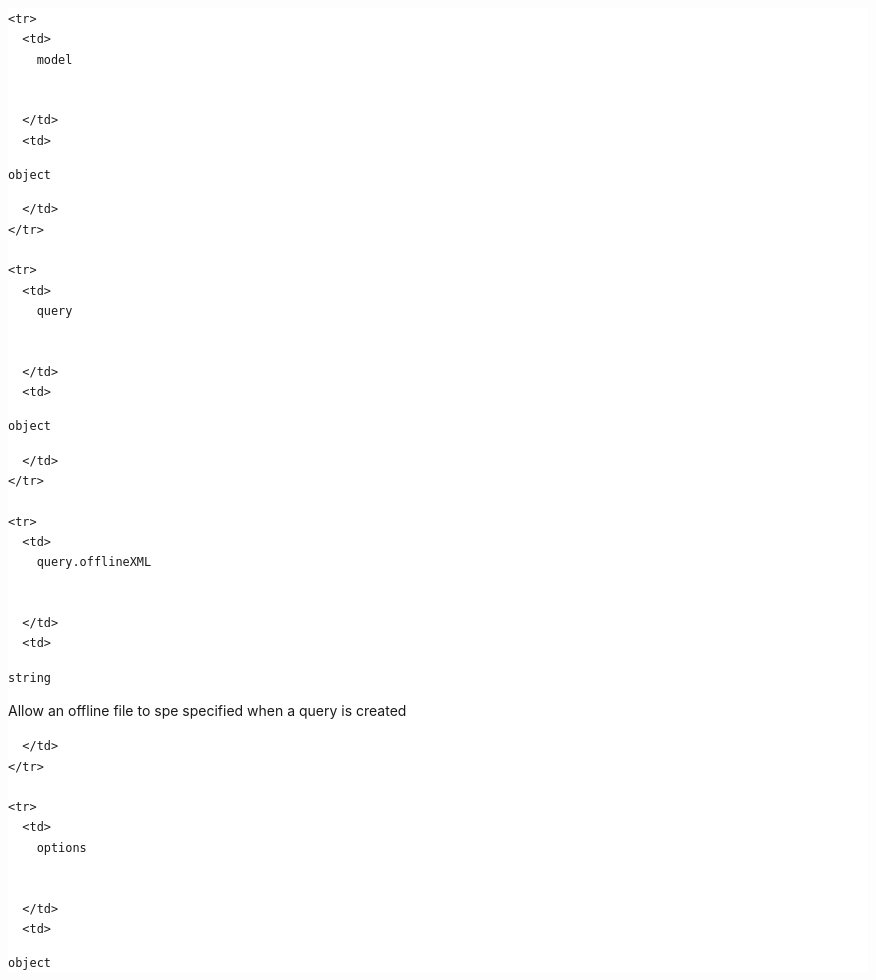     <tr>
      <td>
        model
        
        
      </td>
      <td>
        
  <code>object</code>
      </td>
      <td>
        
        
      </td>
    </tr>
    
    <tr>
      <td>
        query
        
        
      </td>
      <td>
        
  <code>object</code>
      </td>
      <td>
        
        
      </td>
    </tr>
    
    <tr>
      <td>
        query.offlineXML
        
        
      </td>
      <td>
        
  <code>string</code>
      </td>
      <td>
        <p>Allow an offline file to spe specified when a query is created</p>

        
      </td>
    </tr>
    
    <tr>
      <td>
        options
        
        
      </td>
      <td>
        
  <code>object</code>
      </td>
      <td>
        